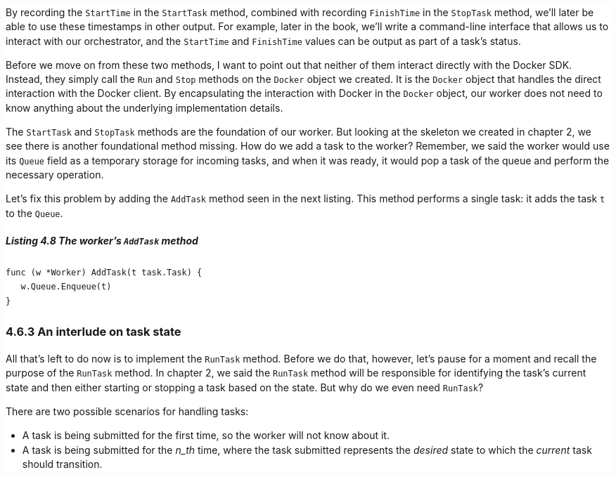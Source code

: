 [](/book/build-an-orchestrator-in-go-from-scratch/chapter-4/)By recording the `StartTime` in the `StartTask` method, combined with recording `FinishTime` in the `StopTask` method, we’ll later be able to use these timestamps in other output. For example, later in the book, we’ll write a command-line interface that allows us to interact with our orchestrator, and the `StartTime` and `FinishTime` values can be output as part of a task’s status. [](/book/build-an-orchestrator-in-go-from-scratch/chapter-4/)[](/book/build-an-orchestrator-in-go-from-scratch/chapter-4/)

[](/book/build-an-orchestrator-in-go-from-scratch/chapter-4/)Before we move on from these two methods, I want to point out that neither of them interact directly with the Docker SDK. Instead, they simply call the `Run` and `Stop` methods on the `Docker` object we created. It is the `Docker` object that handles the direct interaction with the Docker client. By encapsulating the interaction with Docker in the `Docker` object, our worker does not need to know anything about the underlying implementation details. [](/book/build-an-orchestrator-in-go-from-scratch/chapter-4/)[](/book/build-an-orchestrator-in-go-from-scratch/chapter-4/)[](/book/build-an-orchestrator-in-go-from-scratch/chapter-4/)

[](/book/build-an-orchestrator-in-go-from-scratch/chapter-4/)The `StartTask` and `StopTask` methods are the foundation of our worker. But looking at the skeleton we created in chapter 2, we see there is another foundational method missing. How do we add a task to the worker? Remember, we said the worker would use its `Queue` field as a temporary storage for incoming tasks, and when it was ready, it would pop a task of the queue and perform the necessary operation. [](/book/build-an-orchestrator-in-go-from-scratch/chapter-4/)[](/book/build-an-orchestrator-in-go-from-scratch/chapter-4/)[](/book/build-an-orchestrator-in-go-from-scratch/chapter-4/)

[](/book/build-an-orchestrator-in-go-from-scratch/chapter-4/)Let’s fix this problem by adding the `AddTask` method seen in the next listing. This method performs a single task: it adds the task `t` to the `Queue`. [](/book/build-an-orchestrator-in-go-from-scratch/chapter-4/)[](/book/build-an-orchestrator-in-go-from-scratch/chapter-4/)[](/book/build-an-orchestrator-in-go-from-scratch/chapter-4/)

##### Listing 4.8 The worker’s `AddTask` method

```
func (w *Worker) AddTask(t task.Task) {
   w.Queue.Enqueue(t)
}
```

### [](/book/build-an-orchestrator-in-go-from-scratch/chapter-4/)4.6.3 An interlude on task state

[](/book/build-an-orchestrator-in-go-from-scratch/chapter-4/)All that’s left to do now is to implement the `RunTask` method. [](/book/build-an-orchestrator-in-go-from-scratch/chapter-4/)[](/book/build-an-orchestrator-in-go-from-scratch/chapter-4/)[](/book/build-an-orchestrator-in-go-from-scratch/chapter-4/) Before we do that, however, let’s pause for a moment and recall the purpose of the `RunTask` method. In chapter 2, we said the `RunTask` method will be responsible for identifying the task’s current state and then either starting or stopping a task based on the state. But why do we even need `RunTask`?[](/book/build-an-orchestrator-in-go-from-scratch/chapter-4/)[](/book/build-an-orchestrator-in-go-from-scratch/chapter-4/)

[](/book/build-an-orchestrator-in-go-from-scratch/chapter-4/)There are two possible scenarios for handling tasks:

-  [](/book/build-an-orchestrator-in-go-from-scratch/chapter-4/)A task is being submitted for the first time, so the worker will not know about it.
-  [](/book/build-an-orchestrator-in-go-from-scratch/chapter-4/)A task is being submitted for the *n_th* time, where the task submitted represents the *desired* state to which the *current* task should transition.
